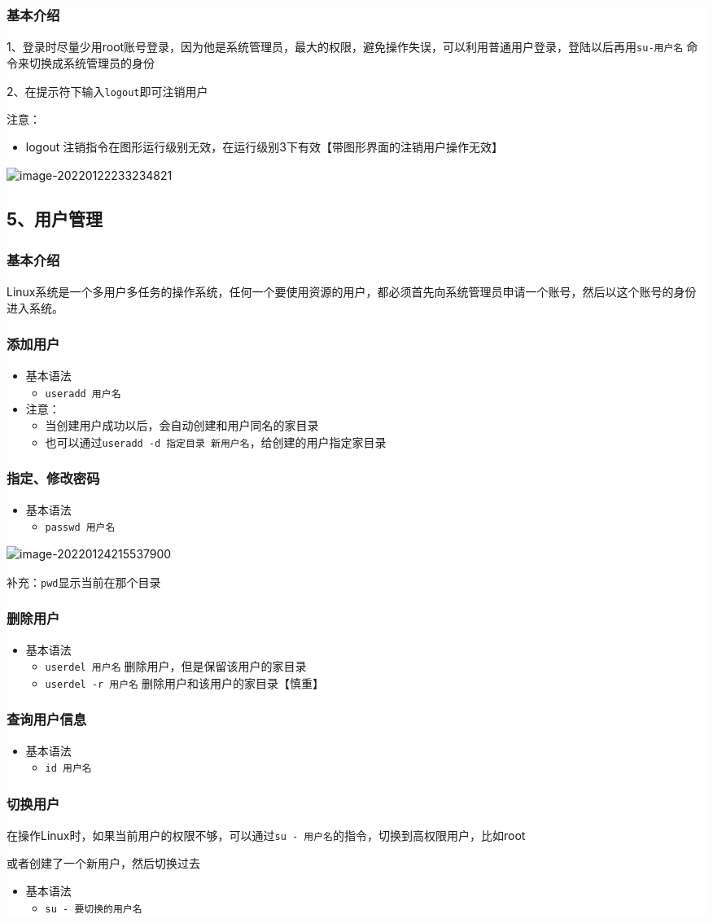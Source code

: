 ### 基本介绍

1、登录时尽量少用root账号登录，因为他是系统管理员，最大的权限，避免操作失误，可以利用普通用户登录，登陆以后再用```su-用户名``` 命令来切换成系统管理员的身份

2、在提示符下输入```logout```即可注销用户

注意：

- logout 注销指令在图形运行级别无效，在运行级别3下有效【带图形界面的注销用户操作无效】

![image-20220122233234821](https://pledge99.oss-cn-beijing.aliyuncs.com/img/image-20220122233234821.png)

## 5、用户管理

### 基本介绍

Linux系统是一个多用户多任务的操作系统，任何一个要使用资源的用户，都必须首先向系统管理员申请一个账号，然后以这个账号的身份进入系统。

### 添加用户

- 基本语法
  - ```useradd 用户名```
- 注意：
  - 当创建用户成功以后，会自动创建和用户同名的家目录
  - 也可以通过```useradd -d 指定目录 新用户名```，给创建的用户指定家目录

### 指定、修改密码

- 基本语法
  - ```passwd 用户名```

![image-20220124215537900](https://pledge99.oss-cn-beijing.aliyuncs.com/img/image-20220124215537900.png)

补充：```pwd```显示当前在那个目录

### 删除用户

- 基本语法
  - ```userdel 用户名```  删除用户，但是保留该用户的家目录
  - ```userdel -r 用户名```  删除用户和该用户的家目录【慎重】



### 查询用户信息

- 基本语法
  - ```id 用户名```

### 切换用户

在操作Linux时，如果当前用户的权限不够，可以通过```su - 用户名```的指令，切换到高权限用户，比如root

或者创建了一个新用户，然后切换过去

- 基本语法
  - ```su - 要切换的用户名```
